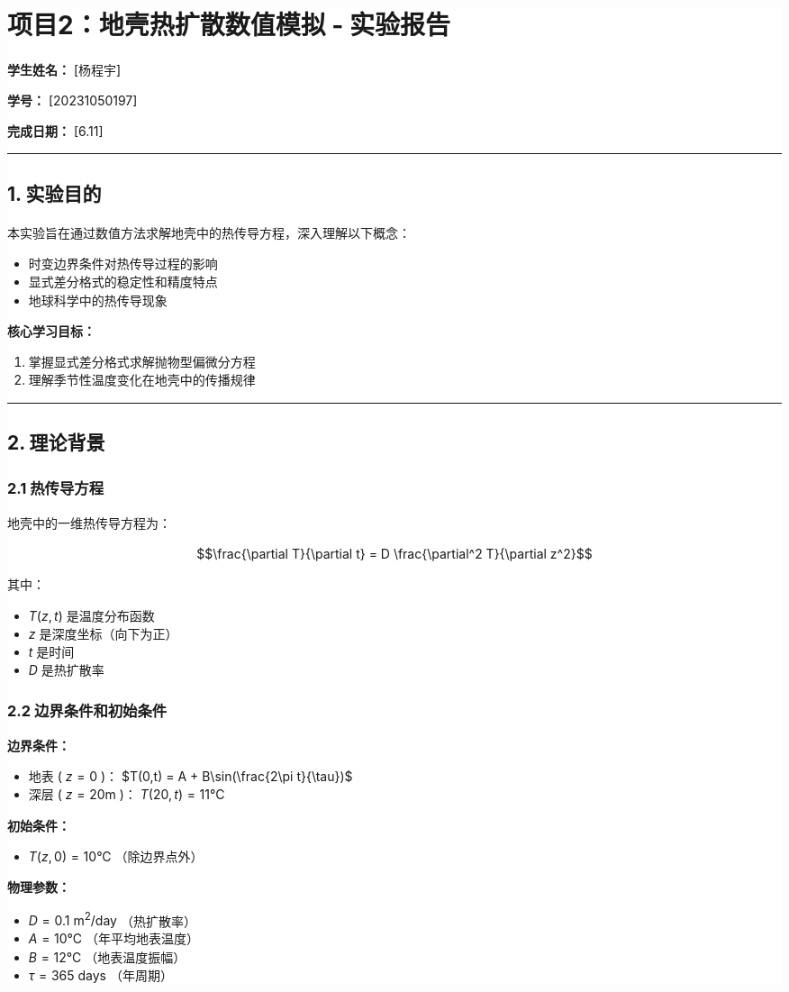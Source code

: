 # 项目2：地壳热扩散数值模拟 - 实验报告

**学生姓名：** [杨程宇]

**学号：** [20231050197]

**完成日期：** [6.11]


---

## 1. 实验目的

本实验旨在通过数值方法求解地壳中的热传导方程，深入理解以下概念：

- 时变边界条件对热传导过程的影响
- 显式差分格式的稳定性和精度特点
- 地球科学中的热传导现象

**核心学习目标：**
1. 掌握显式差分格式求解抛物型偏微分方程
2. 理解季节性温度变化在地壳中的传播规律

---

## 2. 理论背景

### 2.1 热传导方程

地壳中的一维热传导方程为：

$$\frac{\partial T}{\partial t} = D \frac{\partial^2 T}{\partial z^2}$$

其中：
- $T(z,t)$ 是温度分布函数
- $z$ 是深度坐标（向下为正）
- $t$ 是时间
- $D$ 是热扩散率

### 2.2 边界条件和初始条件

**边界条件：**
- 地表 ( $z=0$ )： $T(0,t) = A + B\sin(\frac{2\pi t}{\tau})$
- 深层 ( $z=20\text{m}$ )： $T(20,t) = 11°\text{C}$

**初始条件：**
- $T(z,0) = 10°\text{C}$ （除边界点外）

**物理参数：**
- $D = 0.1 \text{ m}^2/\text{day}$ （热扩散率）
- $A = 10°\text{C}$ （年平均地表温度）
- $B = 12°\text{C}$ （地表温度振幅）
- $\tau = 365 \text{ days}$ （年周期）
